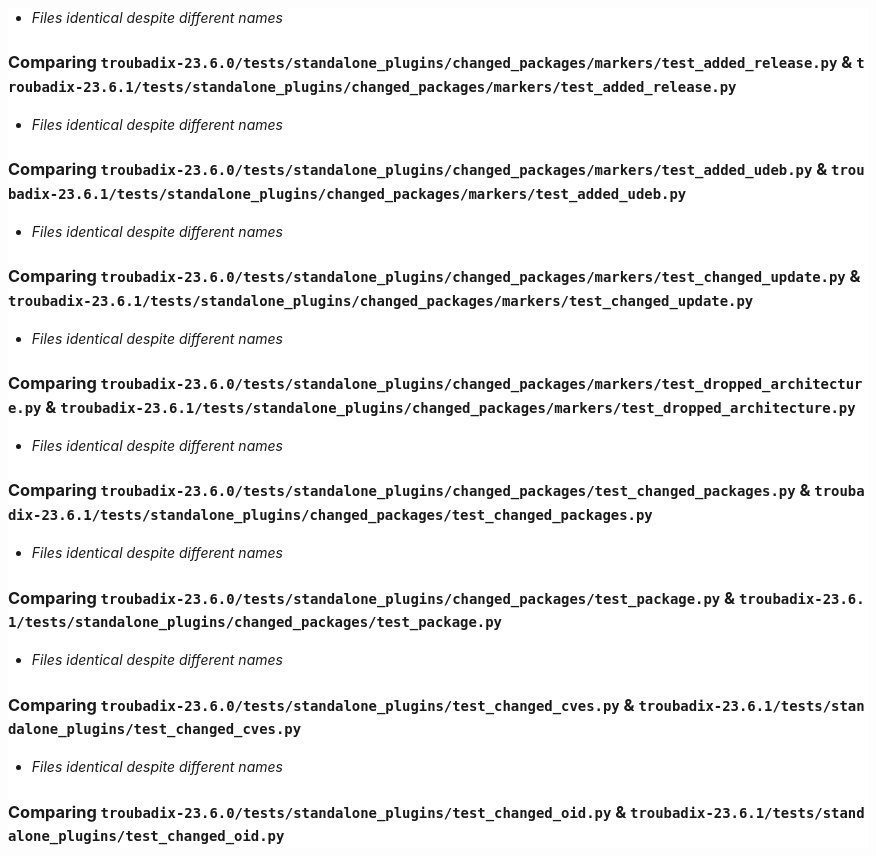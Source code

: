  * *Files identical despite different names*

### Comparing `troubadix-23.6.0/tests/standalone_plugins/changed_packages/markers/test_added_release.py` & `troubadix-23.6.1/tests/standalone_plugins/changed_packages/markers/test_added_release.py`

 * *Files identical despite different names*

### Comparing `troubadix-23.6.0/tests/standalone_plugins/changed_packages/markers/test_added_udeb.py` & `troubadix-23.6.1/tests/standalone_plugins/changed_packages/markers/test_added_udeb.py`

 * *Files identical despite different names*

### Comparing `troubadix-23.6.0/tests/standalone_plugins/changed_packages/markers/test_changed_update.py` & `troubadix-23.6.1/tests/standalone_plugins/changed_packages/markers/test_changed_update.py`

 * *Files identical despite different names*

### Comparing `troubadix-23.6.0/tests/standalone_plugins/changed_packages/markers/test_dropped_architecture.py` & `troubadix-23.6.1/tests/standalone_plugins/changed_packages/markers/test_dropped_architecture.py`

 * *Files identical despite different names*

### Comparing `troubadix-23.6.0/tests/standalone_plugins/changed_packages/test_changed_packages.py` & `troubadix-23.6.1/tests/standalone_plugins/changed_packages/test_changed_packages.py`

 * *Files identical despite different names*

### Comparing `troubadix-23.6.0/tests/standalone_plugins/changed_packages/test_package.py` & `troubadix-23.6.1/tests/standalone_plugins/changed_packages/test_package.py`

 * *Files identical despite different names*

### Comparing `troubadix-23.6.0/tests/standalone_plugins/test_changed_cves.py` & `troubadix-23.6.1/tests/standalone_plugins/test_changed_cves.py`

 * *Files identical despite different names*

### Comparing `troubadix-23.6.0/tests/standalone_plugins/test_changed_oid.py` & `troubadix-23.6.1/tests/standalone_plugins/test_changed_oid.py`
